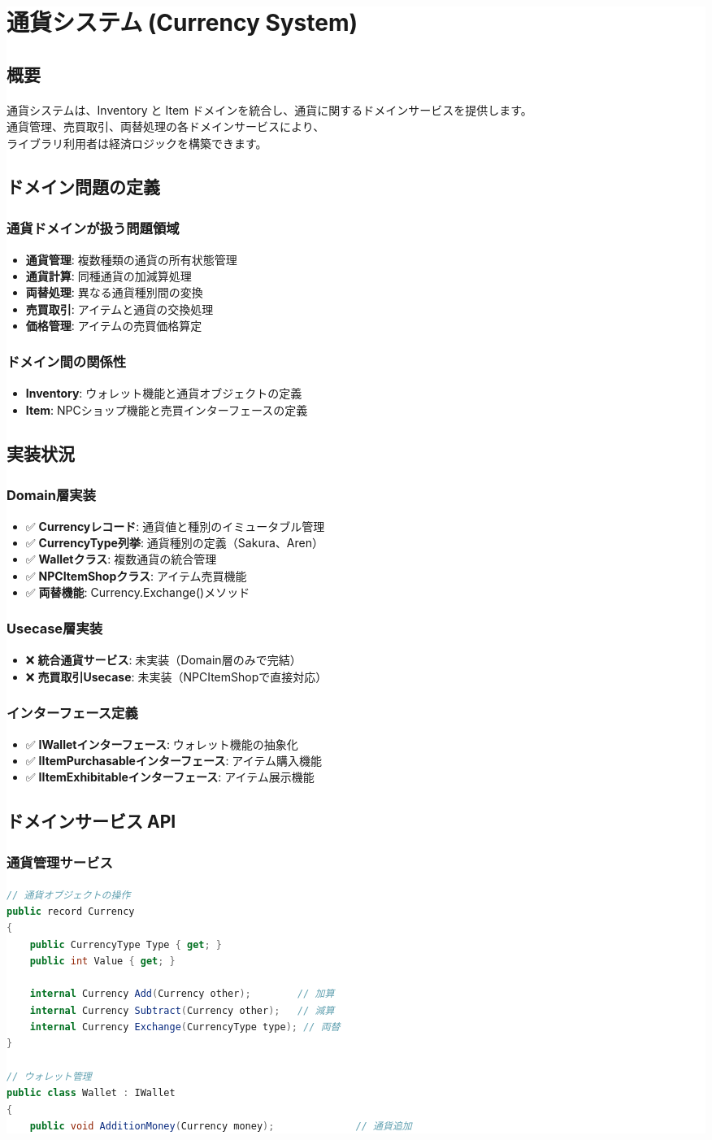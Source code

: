 # 通貨システム (Currency System)

## 概要

通貨システムは、Inventory と Item ドメインを統合し、通貨に関するドメインサービスを提供します。\
通貨管理、売買取引、両替処理の各ドメインサービスにより、\
ライブラリ利用者は経済ロジックを構築できます。

## ドメイン問題の定義

### 通貨ドメインが扱う問題領域
- **通貨管理**: 複数種類の通貨の所有状態管理
- **通貨計算**: 同種通貨の加減算処理
- **両替処理**: 異なる通貨種別間の変換
- **売買取引**: アイテムと通貨の交換処理
- **価格管理**: アイテムの売買価格算定

### ドメイン間の関係性
- **Inventory**: ウォレット機能と通貨オブジェクトの定義
- **Item**: NPCショップ機能と売買インターフェースの定義

## 実装状況

### Domain層実装
- ✅ **Currencyレコード**: 通貨値と種別のイミュータブル管理
- ✅ **CurrencyType列挙**: 通貨種別の定義（Sakura、Aren）
- ✅ **Walletクラス**: 複数通貨の統合管理
- ✅ **NPCItemShopクラス**: アイテム売買機能
- ✅ **両替機能**: Currency.Exchange()メソッド

### Usecase層実装
- ❌ **統合通貨サービス**: 未実装（Domain層のみで完結）
- ❌ **売買取引Usecase**: 未実装（NPCItemShopで直接対応）

### インターフェース定義
- ✅ **IWalletインターフェース**: ウォレット機能の抽象化
- ✅ **IItemPurchasableインターフェース**: アイテム購入機能
- ✅ **IItemExhibitableインターフェース**: アイテム展示機能

## ドメインサービス API

### 通貨管理サービス
```csharp
// 通貨オブジェクトの操作
public record Currency
{
    public CurrencyType Type { get; }
    public int Value { get; }
    
    internal Currency Add(Currency other);        // 加算
    internal Currency Subtract(Currency other);   // 減算
    internal Currency Exchange(CurrencyType type); // 両替
}

// ウォレット管理
public class Wallet : IWallet
{
    public void AdditionMoney(Currency money);              // 通貨追加
```